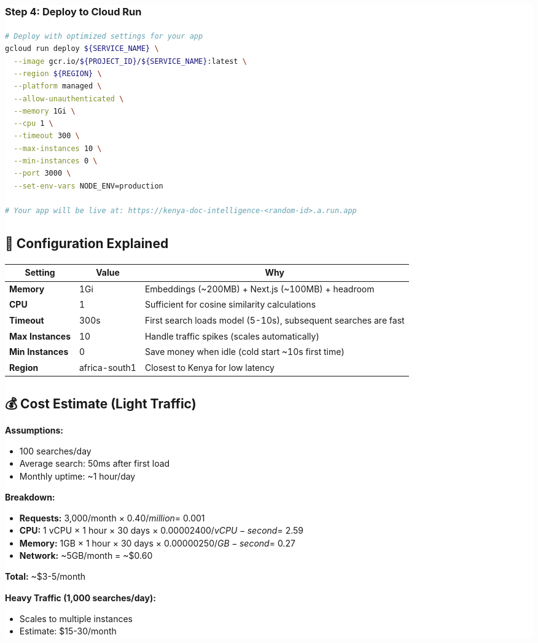 ### Step 4: Deploy to Cloud Run

```bash
# Deploy with optimized settings for your app
gcloud run deploy ${SERVICE_NAME} \
  --image gcr.io/${PROJECT_ID}/${SERVICE_NAME}:latest \
  --region ${REGION} \
  --platform managed \
  --allow-unauthenticated \
  --memory 1Gi \
  --cpu 1 \
  --timeout 300 \
  --max-instances 10 \
  --min-instances 0 \
  --port 3000 \
  --set-env-vars NODE_ENV=production

# Your app will be live at: https://kenya-doc-intelligence-<random-id>.a.run.app
```

## 🔧 Configuration Explained

| Setting | Value | Why |
|---------|-------|-----|
| **Memory** | 1Gi | Embeddings (~200MB) + Next.js (~100MB) + headroom |
| **CPU** | 1 | Sufficient for cosine similarity calculations |
| **Timeout** | 300s | First search loads model (5-10s), subsequent searches are fast |
| **Max Instances** | 10 | Handle traffic spikes (scales automatically) |
| **Min Instances** | 0 | Save money when idle (cold start ~10s first time) |
| **Region** | africa-south1 | Closest to Kenya for low latency |

## 💰 Cost Estimate (Light Traffic)

**Assumptions:**
- 100 searches/day
- Average search: 50ms after first load
- Monthly uptime: ~1 hour/day

**Breakdown:**
- **Requests:** 3,000/month × $0.40/million = ~$0.001
- **CPU:** 1 vCPU × 1 hour × 30 days × $0.00002400/vCPU-second = ~$2.59
- **Memory:** 1GB × 1 hour × 30 days × $0.00000250/GB-second = ~$0.27
- **Network:** ~5GB/month = ~$0.60

**Total:** ~$3-5/month

**Heavy Traffic (1,000 searches/day):**
- Scales to multiple instances
- Estimate: $15-30/month
